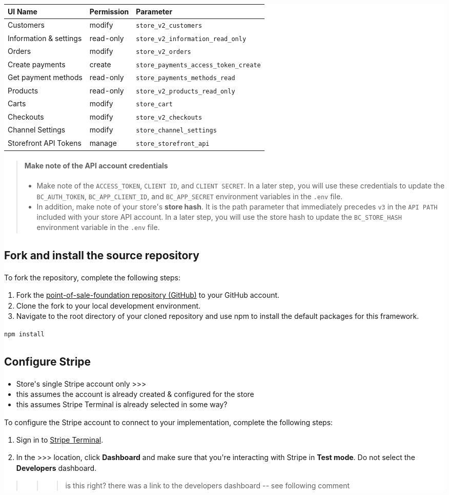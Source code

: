 | UI Name | Permission | Parameter |
|:--------|:-----------|:----------|
| Customers | modify | `store_v2_customers` |
| Information & settings | read-only | `store_v2_information_read_only` |
| Orders | modify| `store_v2_orders` |
| Create payments | create | `store_payments_access_token_create` |
| Get payment methods | read-only | `store_payments_methods_read` |
| Products | read-only | `store_v2_products_read_only` |
| Carts | modify| `store_cart` |
| Checkouts | modify| `store_v2_checkouts` |
| Channel Settings| modify| `store_channel_settings` |
| Storefront API Tokens | manage| `store_storefront_api` |


> #### Make note of the API account credentials
> * Make note of the `ACCESS_TOKEN`, `CLIENT ID`, and `CLIENT SECRET`. In a later step, you will use these credentials to update the `BC_AUTH_TOKEN`, `BC_APP_CLIENT_ID`, and `BC_APP_SECRET` environment variables in the `.env` file.
> * In addition, make note of your store's **store hash**. It is the path parameter that immediately precedes `v3` in the `API PATH` included with your store API account. In a later step, you will use the store hash to update the `BC_STORE_HASH` environment variable in the `.env` file.

## Fork and install the source repository 
To fork the repository, complete the following steps:

1. Fork the [point-of-sale-foundation repository (GitHub)](https://github.com/bigcommerce/point-of-sale-foundation) to your GitHub account.
2. Clone the fork to your local development environment.
3. Navigate to the root directory of your cloned repository and use npm to install the default packages for this framework.

```shell title="Install packages"
npm install
```

## Configure Stripe

* Store's single Stripe account only >>>
* this assumes the account is already created & configured for the store
* this assumes Stripe Terminal is already selected in some way?

To configure the Stripe account to connect to your implementation, complete the following steps:

1. Sign in to [Stripe Terminal](https://stripe.com/terminal).

2. In the >>> location, click **Dashboard** and make sure that you're interacting with Stripe in **Test mode**. Do not select the **Developers** dashboard. 
>>> is this right? there was a link to the developers dashboard -- see following comment
